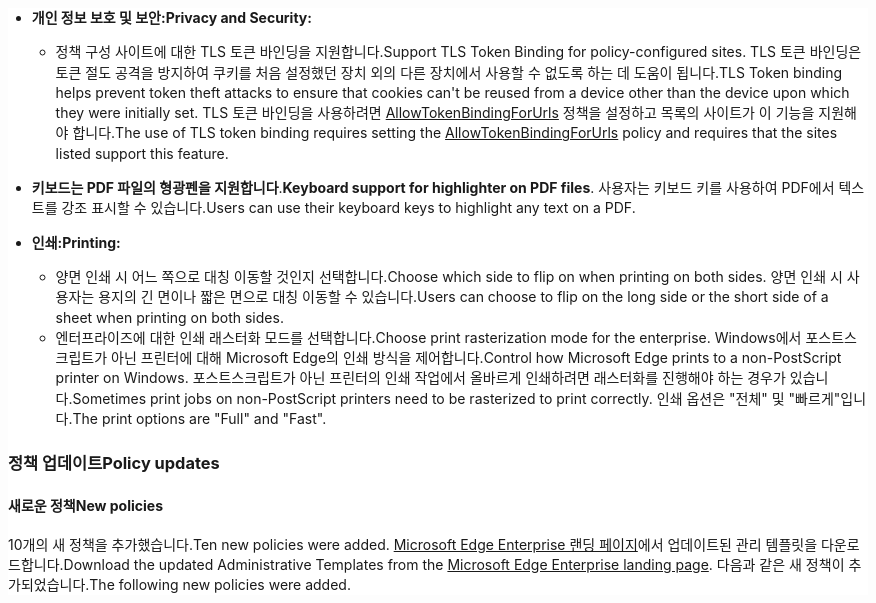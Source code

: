 - **<span data-ttu-id="804bb-291">개인 정보 보호 및 보안:</span><span class="sxs-lookup"><span data-stu-id="804bb-291">Privacy and Security:</span></span>**

  - <span data-ttu-id="804bb-292">정책 구성 사이트에 대한 TLS 토큰 바인딩을 지원합니다.</span><span class="sxs-lookup"><span data-stu-id="804bb-292">Support TLS Token Binding for policy-configured sites.</span></span> <span data-ttu-id="804bb-293">TLS 토큰 바인딩은 토큰 절도 공격을 방지하여 쿠키를 처음 설정했던 장치 외의 다른 장치에서 사용할 수 없도록 하는 데 도움이 됩니다.</span><span class="sxs-lookup"><span data-stu-id="804bb-293">TLS Token binding helps prevent token theft attacks to ensure that cookies can't be reused from a device other than the device upon which they were initially set.</span></span> <span data-ttu-id="804bb-294">TLS 토큰 바인딩을 사용하려면 [AllowTokenBindingForUrls](./microsoft-edge-policies.md#allowtokenbindingforurls) 정책을 설정하고 목록의 사이트가 이 기능을 지원해야 합니다.</span><span class="sxs-lookup"><span data-stu-id="804bb-294">The use of TLS token binding requires setting the [AllowTokenBindingForUrls](./microsoft-edge-policies.md#allowtokenbindingforurls) policy and requires that the sites listed support this feature.</span></span>

- <span data-ttu-id="804bb-295">**키보드는 PDF 파일의 형광펜을 지원합니다**.</span><span class="sxs-lookup"><span data-stu-id="804bb-295">**Keyboard support for highlighter on PDF files**.</span></span> <span data-ttu-id="804bb-296">사용자는 키보드 키를 사용하여 PDF에서 텍스트를 강조 표시할 수 있습니다.</span><span class="sxs-lookup"><span data-stu-id="804bb-296">Users can use their keyboard keys to highlight any text on a PDF.</span></span>

- **<span data-ttu-id="804bb-297">인쇄:</span><span class="sxs-lookup"><span data-stu-id="804bb-297">Printing:</span></span>**

  - <span data-ttu-id="804bb-298">양면 인쇄 시 어느 쪽으로 대칭 이동할 것인지 선택합니다.</span><span class="sxs-lookup"><span data-stu-id="804bb-298">Choose which side to flip on when printing on both sides.</span></span> <span data-ttu-id="804bb-299">양면 인쇄 시 사용자는 용지의 긴 면이나 짧은 면으로 대칭 이동할 수 있습니다.</span><span class="sxs-lookup"><span data-stu-id="804bb-299">Users can choose to flip on the long side or the short side of a sheet when printing on both sides.</span></span>
  - <span data-ttu-id="804bb-300">엔터프라이즈에 대한 인쇄 래스터화 모드를 선택합니다.</span><span class="sxs-lookup"><span data-stu-id="804bb-300">Choose print rasterization mode for the enterprise.</span></span> <span data-ttu-id="804bb-301">Windows에서 포스트스크립트가 아닌 프린터에 대해 Microsoft Edge의 인쇄 방식을 제어합니다.</span><span class="sxs-lookup"><span data-stu-id="804bb-301">Control how Microsoft Edge prints to a non-PostScript printer on Windows.</span></span> <span data-ttu-id="804bb-302">포스트스크립트가 아닌 프린터의 인쇄 작업에서 올바르게 인쇄하려면 래스터화를 진행해야 하는 경우가 있습니다.</span><span class="sxs-lookup"><span data-stu-id="804bb-302">Sometimes print jobs on non-PostScript printers need to be rasterized to print correctly.</span></span> <span data-ttu-id="804bb-303">인쇄 옵션은 "전체" 및 "빠르게"입니다.</span><span class="sxs-lookup"><span data-stu-id="804bb-303">The print options are "Full" and "Fast".</span></span>

### <a name="policy-updates"></a><span data-ttu-id="804bb-304">정책 업데이트</span><span class="sxs-lookup"><span data-stu-id="804bb-304">Policy updates</span></span>

#### <a name="new-policies"></a><span data-ttu-id="804bb-305">새로운 정책</span><span class="sxs-lookup"><span data-stu-id="804bb-305">New policies</span></span>

<span data-ttu-id="804bb-306">10개의 새 정책을 추가했습니다.</span><span class="sxs-lookup"><span data-stu-id="804bb-306">Ten new policies were added.</span></span> <span data-ttu-id="804bb-307">[Microsoft Edge Enterprise 랜딩 페이지](https://www.microsoft.com/edge/business/download)에서 업데이트된 관리 템플릿을 다운로드합니다.</span><span class="sxs-lookup"><span data-stu-id="804bb-307">Download the updated Administrative Templates from the [Microsoft Edge Enterprise landing page](https://www.microsoft.com/edge/business/download).</span></span> <span data-ttu-id="804bb-308">다음과 같은 새 정책이 추가되었습니다.</span><span class="sxs-lookup"><span data-stu-id="804bb-308">The following new policies were added.</span></span>
